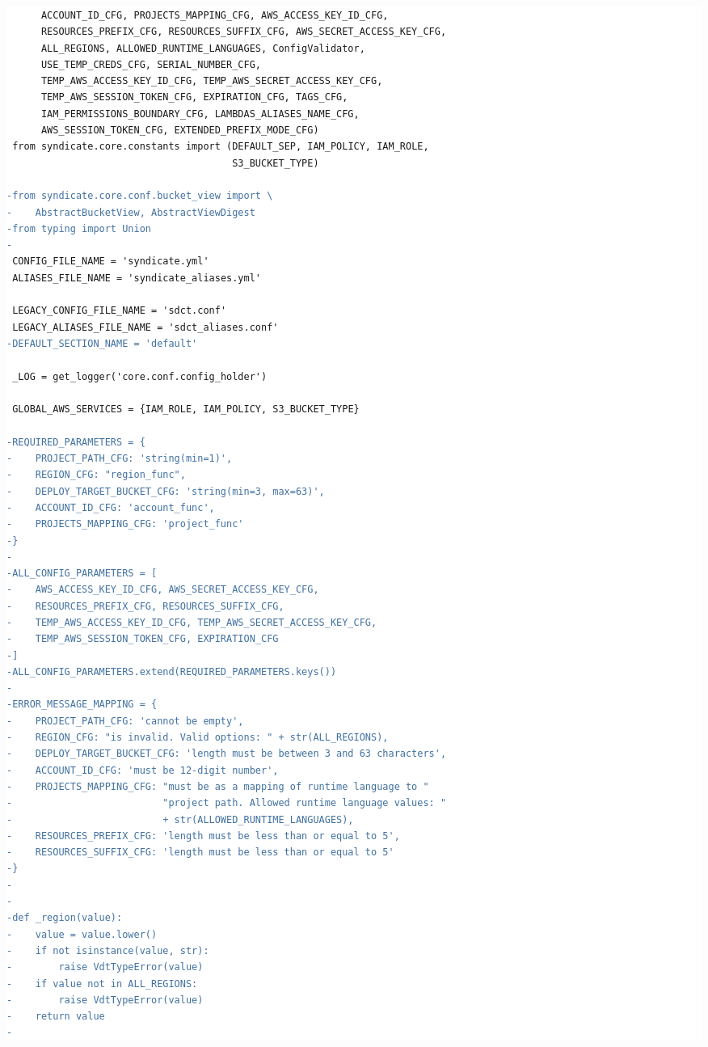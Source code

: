 ```diff
      ACCOUNT_ID_CFG, PROJECTS_MAPPING_CFG, AWS_ACCESS_KEY_ID_CFG,
      RESOURCES_PREFIX_CFG, RESOURCES_SUFFIX_CFG, AWS_SECRET_ACCESS_KEY_CFG,
      ALL_REGIONS, ALLOWED_RUNTIME_LANGUAGES, ConfigValidator,
      USE_TEMP_CREDS_CFG, SERIAL_NUMBER_CFG,
      TEMP_AWS_ACCESS_KEY_ID_CFG, TEMP_AWS_SECRET_ACCESS_KEY_CFG,
      TEMP_AWS_SESSION_TOKEN_CFG, EXPIRATION_CFG, TAGS_CFG,
      IAM_PERMISSIONS_BOUNDARY_CFG, LAMBDAS_ALIASES_NAME_CFG,
      AWS_SESSION_TOKEN_CFG, EXTENDED_PREFIX_MODE_CFG)
 from syndicate.core.constants import (DEFAULT_SEP, IAM_POLICY, IAM_ROLE,
                                       S3_BUCKET_TYPE)
 
-from syndicate.core.conf.bucket_view import \
-    AbstractBucketView, AbstractViewDigest
-from typing import Union
-
 CONFIG_FILE_NAME = 'syndicate.yml'
 ALIASES_FILE_NAME = 'syndicate_aliases.yml'
 
 LEGACY_CONFIG_FILE_NAME = 'sdct.conf'
 LEGACY_ALIASES_FILE_NAME = 'sdct_aliases.conf'
-DEFAULT_SECTION_NAME = 'default'
 
 _LOG = get_logger('core.conf.config_holder')
 
 GLOBAL_AWS_SERVICES = {IAM_ROLE, IAM_POLICY, S3_BUCKET_TYPE}
 
-REQUIRED_PARAMETERS = {
-    PROJECT_PATH_CFG: 'string(min=1)',
-    REGION_CFG: "region_func",
-    DEPLOY_TARGET_BUCKET_CFG: 'string(min=3, max=63)',
-    ACCOUNT_ID_CFG: 'account_func',
-    PROJECTS_MAPPING_CFG: 'project_func'
-}
-
-ALL_CONFIG_PARAMETERS = [
-    AWS_ACCESS_KEY_ID_CFG, AWS_SECRET_ACCESS_KEY_CFG,
-    RESOURCES_PREFIX_CFG, RESOURCES_SUFFIX_CFG,
-    TEMP_AWS_ACCESS_KEY_ID_CFG, TEMP_AWS_SECRET_ACCESS_KEY_CFG,
-    TEMP_AWS_SESSION_TOKEN_CFG, EXPIRATION_CFG
-]
-ALL_CONFIG_PARAMETERS.extend(REQUIRED_PARAMETERS.keys())
-
-ERROR_MESSAGE_MAPPING = {
-    PROJECT_PATH_CFG: 'cannot be empty',
-    REGION_CFG: "is invalid. Valid options: " + str(ALL_REGIONS),
-    DEPLOY_TARGET_BUCKET_CFG: 'length must be between 3 and 63 characters',
-    ACCOUNT_ID_CFG: 'must be 12-digit number',
-    PROJECTS_MAPPING_CFG: "must be as a mapping of runtime language to "
-                          "project path. Allowed runtime language values: "
-                          + str(ALLOWED_RUNTIME_LANGUAGES),
-    RESOURCES_PREFIX_CFG: 'length must be less than or equal to 5',
-    RESOURCES_SUFFIX_CFG: 'length must be less than or equal to 5'
-}
-
-
-def _region(value):
-    value = value.lower()
-    if not isinstance(value, str):
-        raise VdtTypeError(value)
-    if value not in ALL_REGIONS:
-        raise VdtTypeError(value)
-    return value
-
```
